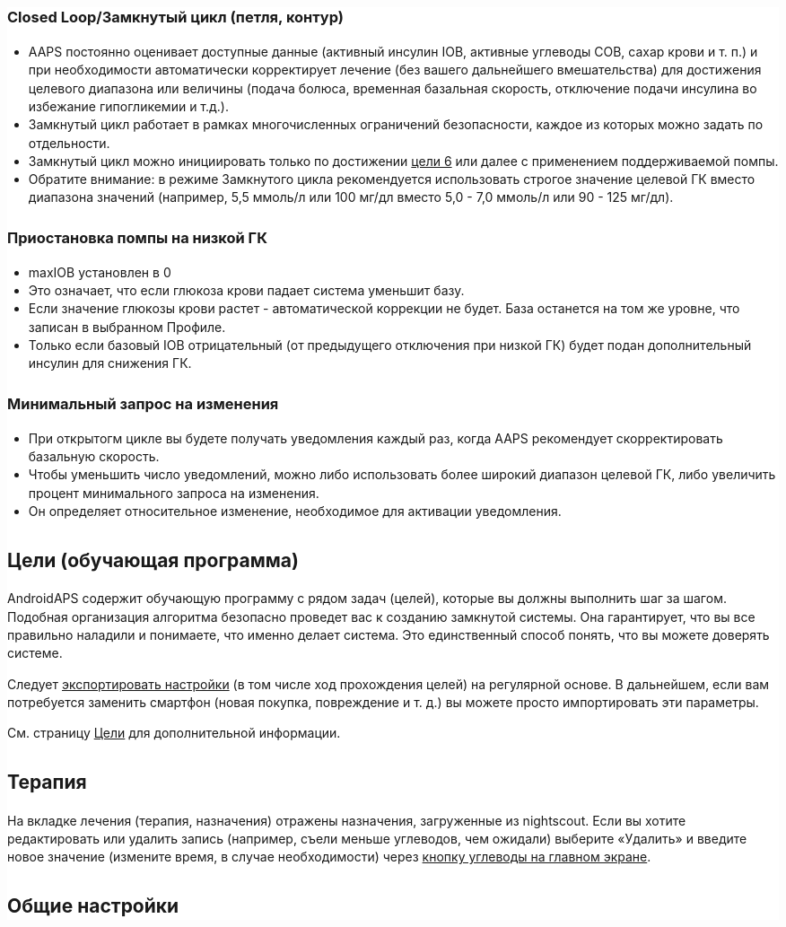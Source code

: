 ### Closed Loop/Замкнутый цикл (петля, контур)

* AAPS постоянно оценивает доступные данные (активный инсулин IOB, активные углеводы COB, сахар крови и т. п.) и при необходимости автоматически корректирует лечение (без вашего дальнейшего вмешательства) для достижения целевого диапазона или величины (подача болюса, временная базальная скорость, отключение подачи инсулина во избежание гипогликемии и т.д.). 
* Замкнутый цикл работает в рамках многочисленных ограничений безопасности, каждое из которых можно задать по отдельности.
* Замкнутый цикл можно инициировать только по достижении [цели 6](../Usage/Objectives#objective-6-starting-to-close-the-loop-with-low-glucose-suspend) или далее с применением поддерживаемой помпы.
* Обратите внимание: в режиме Замкнутого цикла рекомендуется использовать строгое значение целевой ГК вместо диапазона значений (например, 5,5 ммоль/л или 100 мг/дл вместо 5,0 - 7,0 ммоль/л или 90 - 125 мг/дл).

### Приостановка помпы на низкой ГК

* maxIOB установлен в 0
* Это означает, что если глюкоза крови падает система уменьшит базу.
* Если значение глюкозы крови растет - автоматической коррекции не будет. База останется на том же уровне, что записан в выбранном Профиле.
* Только если базовый IOB отрицательный (от предыдущего отключения при низкой ГК) будет подан дополнительный инсулин для снижения ГК.

### Минимальный запрос на изменения

* При открытогм цикле вы будете получать уведомления каждый раз, когда AAPS рекомендует скорректировать базальную скорость. 
* Чтобы уменьшить число уведомлений, можно либо использовать более широкий диапазон целевой ГК, либо увеличить процент минимального запроса на изменения.
* Он определяет относительное изменение, необходимое для активации уведомления.

## Цели (обучающая программа)

AndroidAPS содержит обучающую программу с рядом задач (целей), которые вы должны выполнить шаг за шагом. Подобная организация алгоритма безопасно проведет вас к созданию замкнутой системы. Она гарантирует, что вы все правильно наладили и понимаете, что именно делает система. Это единственный способ понять, что вы можете доверять системе.

Следует [экспортировать настройки](../Usage/ExportImportSettings.rst) (в том числе ход прохождения целей) на регулярной основе. В дальнейшем, если вам потребуется заменить смартфон (новая покупка, повреждение и т. д.) вы можете просто импортировать эти параметры.

См. страницу [Цели](../Usage/Objectives.rst) для дополнительной информации.

## Терапия

На вкладке лечения (терапия, назначения) отражены назначения, загруженные из nightscout. Если вы хотите редактировать или удалить запись (например, съели меньше углеводов, чем ожидали) выберите «Удалить» и введите новое значение (измените время, в случае необходимости) через [ кнопку углеводы на главном экране](../Getting-Started/Screenshots#carb-correction).

## Общие настройки
